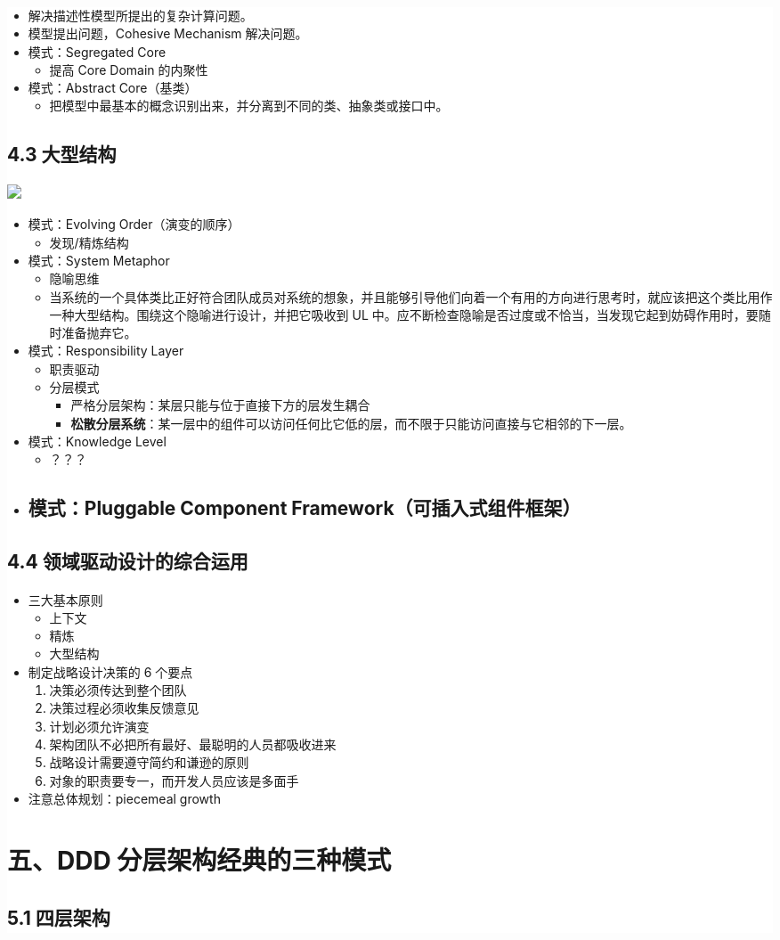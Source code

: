   - 解决描述性模型所提出的复杂计算问题。
  - 模型提出问题，Cohesive Mechanism 解决问题。
- 模式：Segregated Core
  - 提高 Core Domain 的内聚性
- 模式：Abstract Core（基类）
  - 把模型中最基本的概念识别出来，并分离到不同的类、抽象类或接口中。

## 4.3 大型结构

![](images/大型结构模式.jfif)

- 模式：Evolving Order（演变的顺序）
  - 发现/精炼结构
- 模式：System Metaphor
  - 隐喻思维
  - 当系统的一个具体类比正好符合团队成员对系统的想象，并且能够引导他们向着一个有用的方向进行思考时，就应该把这个类比用作一种大型结构。围绕这个隐喻进行设计，并把它吸收到 UL 中。应不断检查隐喻是否过度或不恰当，当发现它起到妨碍作用时，要随时准备抛弃它。
- 模式：Responsibility Layer
  - 职责驱动
  - 分层模式
    - 严格分层架构：某层只能与位于直接下方的层发生耦合
    - **松散分层系统**：某一层中的组件可以访问任何比它低的层，而不限于只能访问直接与它相邻的下一层。
- 模式：Knowledge Level
  - ？？？
- 模式：Pluggable Component Framework（可插入式组件框架）
  - 



## 4.4 领域驱动设计的综合运用

- 三大基本原则
  - 上下文
  - 精炼
  - 大型结构
- 制定战略设计决策的 6 个要点
  1. 决策必须传达到整个团队
  2. 决策过程必须收集反馈意见
  3. 计划必须允许演变
  4. 架构团队不必把所有最好、最聪明的人员都吸收进来
  5. 战略设计需要遵守简约和谦逊的原则
  6. 对象的职责要专一，而开发人员应该是多面手
- 注意总体规划：piecemeal growth





# 五、DDD 分层架构经典的三种模式



## 5.1 四层架构
